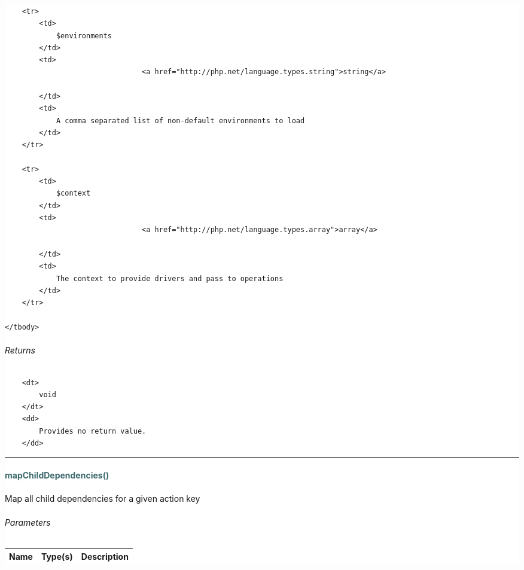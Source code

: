 		<tr>
			<td>
				$environments
			</td>
			<td>
									<a href="http://php.net/language.types.string">string</a>
				
			</td>
			<td>
				A comma separated list of non-default environments to load
			</td>
		</tr>
					
		<tr>
			<td>
				$context
			</td>
			<td>
									<a href="http://php.net/language.types.array">array</a>
				
			</td>
			<td>
				The context to provide drivers and pass to operations
			</td>
		</tr>
			
	</tbody>
</table>

###### Returns

<dl>
	
		<dt>
			void
		</dt>
		<dd>
			Provides no return value.
		</dd>
	
</dl>


<hr />

#### <span style="color:#3e6a6e;">mapChildDependencies()</span>

Map all child dependencies for a given action key

###### Parameters

<table>
	<thead>
		<th>Name</th>
		<th>Type(s)</th>
		<th>Description</th>
	</thead>
	<tbody>
			